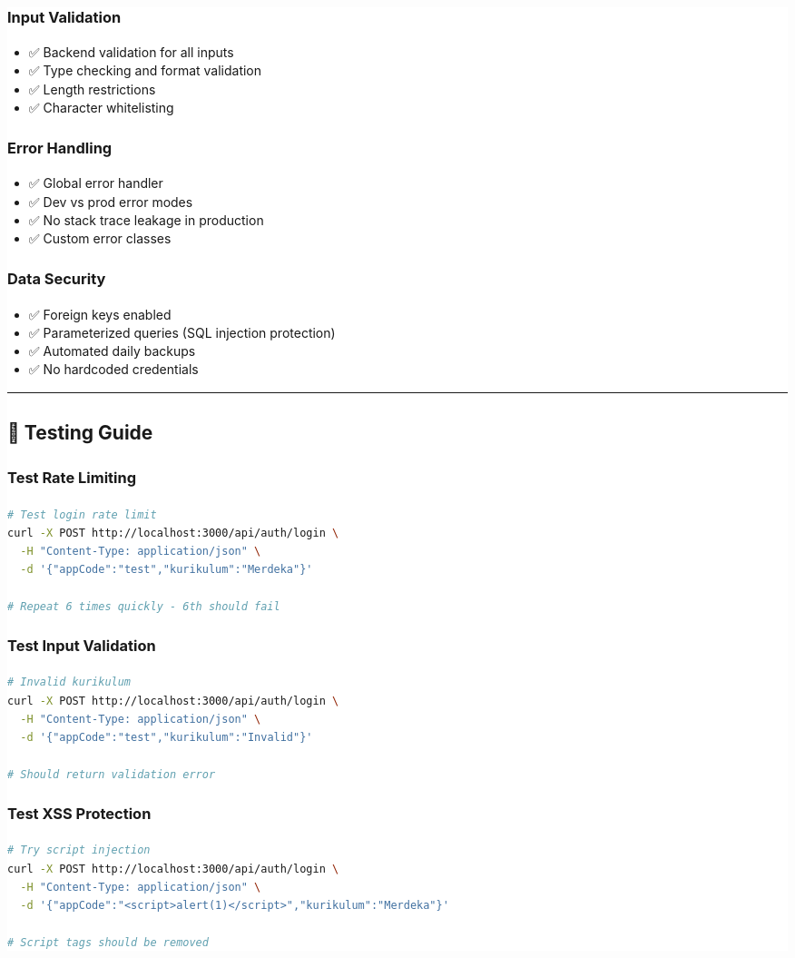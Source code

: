 ### Input Validation
- ✅ Backend validation for all inputs
- ✅ Type checking and format validation
- ✅ Length restrictions
- ✅ Character whitelisting

### Error Handling
- ✅ Global error handler
- ✅ Dev vs prod error modes
- ✅ No stack trace leakage in production
- ✅ Custom error classes

### Data Security
- ✅ Foreign keys enabled
- ✅ Parameterized queries (SQL injection protection)
- ✅ Automated daily backups
- ✅ No hardcoded credentials

---

## 🚀 Testing Guide

### Test Rate Limiting
```bash
# Test login rate limit
curl -X POST http://localhost:3000/api/auth/login \
  -H "Content-Type: application/json" \
  -d '{"appCode":"test","kurikulum":"Merdeka"}'

# Repeat 6 times quickly - 6th should fail
```

### Test Input Validation
```bash
# Invalid kurikulum
curl -X POST http://localhost:3000/api/auth/login \
  -H "Content-Type: application/json" \
  -d '{"appCode":"test","kurikulum":"Invalid"}'

# Should return validation error
```

### Test XSS Protection
```bash
# Try script injection
curl -X POST http://localhost:3000/api/auth/login \
  -H "Content-Type: application/json" \
  -d '{"appCode":"<script>alert(1)</script>","kurikulum":"Merdeka"}'

# Script tags should be removed
```
